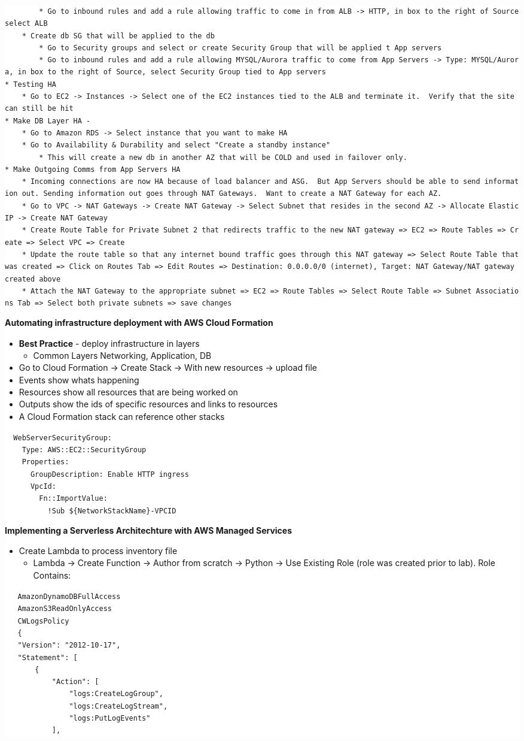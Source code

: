            * Go to inbound rules and add a rule allowing traffic to come in from ALB -> HTTP, in box to the right of Source select ALB
        * Create db SG that will be applied to the db
            * Go to Security groups and select or create Security Group that will be applied t App servers
            * Go to inbound rules and add a rule allowing MYSQL/Aurora traffic to come from App Servers -> Type: MYSQL/Aurora, in box to the right of Source, select Security Group tied to App servers
    * Testing HA
        * Go to EC2 -> Instances -> Select one of the EC2 instances tied to the ALB and terminate it.  Verify that the site can still be hit
    * Make DB Layer HA - 
        * Go to Amazon RDS -> Select instance that you want to make HA
        * Go to Availability & Durability and select "Create a standby instance"
            * This will create a new db in another AZ that will be COLD and used in failover only.
    * Make Outgoing Comms from App Servers HA
        * Incoming connections are now HA because of load balancer and ASG.  But App Servers should be able to send information out. Sending information out goes through NAT Gateways.  Want to create a NAT Gateway for each AZ.
        * Go to VPC -> NAT Gateways -> Create NAT Gateway -> Select Subnet that resides in the second AZ -> Allocate Elastic IP -> Create NAT Gateway
        * Create Route Table for Private Subnet 2 that redirects traffic to the new NAT gateway => EC2 => Route Tables => Create => Select VPC => Create
        * Update the route table so that any internet bound traffic goes through this NAT gateway => Select Route Table that was created => Click on Routes Tab => Edit Routes => Destination: 0.0.0.0/0 (internet), Target: NAT Gateway/NAT gateway created above
        * Attach the NAT Gateway to the appropriate subnet => EC2 => Route Tables => Select Route Table => Subnet Associations Tab => Select both private subnets => save changes




**Automating infrastructure deployment with AWS Cloud Formation**
* **Best Practice** - deploy infrastructure in layers
    * Common Layers Networking, Application, DB
* Go to Cloud Formation -> Create Stack -> With new resources -> upload file
* Events show whats happening
* Resources show all resources that are being worked on 
* Outputs show the ids of specific resources and links to resources
* A Cloud Formation stack can reference other stacks
```
  WebServerSecurityGroup:
    Type: AWS::EC2::SecurityGroup
    Properties:
      GroupDescription: Enable HTTP ingress
      VpcId:
        Fn::ImportValue:
          !Sub ${NetworkStackName}-VPCID

```

**Implementing a Serverless Architechture with AWS Managed Services**
* Create Lambda to process inventory file
    * Lambda -> Create Function -> Author from scratch -> Python -> Use Existing Role (role was created prior to lab). Role Contains: 
 ```
    AmazonDynamoDBFullAccess
    AmazonS3ReadOnlyAccess
    CWLogsPolicy
    {
    "Version": "2012-10-17",
    "Statement": [
        {
            "Action": [
                "logs:CreateLogGroup",
                "logs:CreateLogStream",
                "logs:PutLogEvents"
            ],
 ```